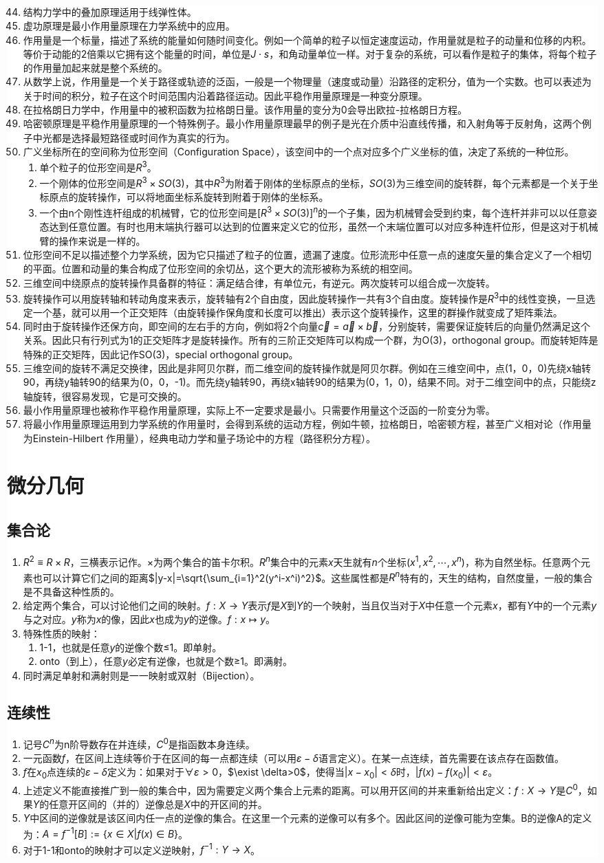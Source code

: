 44. 结构力学中的叠加原理适用于线弹性体。
45. 虚功原理是最小作用量原理在力学系统中的应用。
46. 作用量是一个标量，描述了系统的能量如何随时间变化。例如一个简单的粒子以恒定速度运动，作用量就是粒子的动量和位移的内积。等价于动能的2倍乘以它拥有这个能量的时间，单位是$J\cdot s$，和角动量单位一样。对于复杂的系统，可以看作是粒子的集体，将每个粒子的作用量加起来就是整个系统的。
47. 从数学上说，作用量是一个关于路径或轨迹的泛函，一般是一个物理量（速度或动量）沿路径的定积分，值为一个实数。也可以表述为关于时间的积分，粒子在这个时间范围内沿着路径运动。因此平稳作用量原理是一种变分原理。
48. 在拉格朗日力学中，作用量中的被积函数为拉格朗日量。该作用量的变分为0会导出欧拉-拉格朗日方程。
49. 哈密顿原理是平稳作用量原理的一个特殊例子。最小作用量原理最早的例子是光在介质中沿直线传播，和入射角等于反射角，这两个例子中光都是选择最短路径或时间作为真实的行为。
50. 广义坐标所在的空间称为位形空间（Configuration Space），该空间中的一个点对应多个广义坐标的值，决定了系统的一种位形。
    1. 单个粒子的位形空间是$R^3$。
    2. 一个刚体的位形空间是$R^3\times SO(3)$，其中$R^3$为附着于刚体的坐标原点的坐标，$SO(3)$为三维空间的旋转群，每个元素都是一个关于坐标原点的旋转操作，可以将地面坐标系旋转到附着于刚体的坐标系。
    3. 一个由n个刚性连杆组成的机械臂，它的位形空间是$[R^3\times SO(3)]^n$的一个子集，因为机械臂会受到约束，每个连杆并非可以以任意姿态达到任意位置。有时也用末端执行器可以达到的位置来定义它的位形，虽然一个末端位置可以对应多种连杆位形，但是这对于机械臂的操作来说是一样的。
51. 位形空间不足以描述整个力学系统，因为它只描述了粒子的位置，遗漏了速度。位形流形中任意一点的速度矢量的集合定义了一个相切的平面。位置和动量的集合构成了位形空间的余切丛，这个更大的流形被称为系统的相空间。
52. 三维空间中绕原点的旋转操作具备群的特征：满足结合律，有单位元，有逆元。两次旋转可以组合成一次旋转。
53. 旋转操作可以用旋转轴和转动角度来表示，旋转轴有2个自由度，因此旋转操作一共有3个自由度。旋转操作是$R^3$中的线性变换，一旦选定一个基，就可以用一个正交矩阵（由旋转操作保角度和长度可以推出）表示这个旋转操作，这里的群操作就变成了矩阵乘法。
54. 同时由于旋转操作还保方向，即空间的左右手的方向，例如将2个向量$\vec{c}=\vec{a}\times\vec{b}$，分别旋转，需要保证旋转后的向量仍然满足这个关系。因此只有行列式为1的正交矩阵才是旋转操作。所有的三阶正交矩阵可以构成一个群，为O(3)，orthogonal group。而旋转矩阵是特殊的正交矩阵，因此记作SO(3)，special orthogonal group。
55. 三维空间的旋转不满足交换律，因此是非阿贝尔群，而二维空间的旋转操作就是阿贝尔群。例如在三维空间中，点(1，0，0)先绕x轴转90，再绕y轴转90的结果为(0，0，-1)。而先绕y轴转90，再绕x轴转90的结果为(0，1，0)，结果不同。对于二维空间中的点，只能绕z轴旋转，很容易发现，它是可交换的。
56. 最小作用量原理也被称作平稳作用量原理，实际上不一定要求是最小。只需要作用量这个泛函的一阶变分为零。
57. 将最小作用量原理运用到力学系统的作用量时，会得到系统的运动方程，例如牛顿，拉格朗日，哈密顿方程，甚至广义相对论（作用量为Einstein-Hilbert 作用量），经典电动力学和量子场论中的方程（路径积分方程）。

# 微分几何

## 集合论

1. $R^2\equiv R\times R$，三横表示记作。$\times$为两个集合的笛卡尔积。$R^n$集合中的元素$x$天生就有$n$个坐标$(x^1,x^2,\cdots,x^n)$，称为自然坐标。任意两个元素也可以计算它们之间的距离$|y-x|=\sqrt{\sum_{i=1}^2(y^i-x^i)^2}$。这些属性都是$R^n$特有的，天生的结构，自然度量，一般的集合是不具备这种性质的。
2. 给定两个集合，可以讨论他们之间的映射。$f:X\to Y$表示$f$是$X$到$Y$的一个映射，当且仅当对于$X$中任意一个元素$x$，都有$Y$中的一个元素$y$与之对应。$y$称为$x$的像，因此$x$也成为$y$的逆像。$f:x\mapsto y$。
3. 特殊性质的映射：
   1. 1-1，也就是任意$y$的逆像个数$\le$1。即单射。
   2. onto（到上），任意$y$必定有逆像，也就是个数$\ge$1。即满射。
4. 同时满足单射和满射则是一一映射或双射（Bijection）。

## 连续性

1. 记号$C^n$为n阶导数存在并连续，$C^0$是指函数本身连续。
2. 一元函数$f$，在区间上连续等价于在区间的每一点都连续（可以用$\varepsilon-\delta$语言定义）。在某一点连续，首先需要在该点存在函数值。
3. $f$在$x_0$点连续的$\varepsilon-\delta$定义为：如果对于$\forall \varepsilon>0$，$\exist \delta>0$，使得当$|x-x_0|<\delta$时，$|f(x)-f(x_0)|<\varepsilon$。
4. 上述定义不能直接推广到一般的集合中，因为需要定义两个集合上元素的距离。可以用开区间的并来重新给出定义：$f:X\to Y$是$C^0$，如果$Y$的任意开区间的（并的）逆像总是$X$中的开区间的并。
5. $Y$中区间的逆像就是该区间内任一点的逆像的集合。在这里一个元素的逆像可以有多个。因此区间的逆像可能为空集。B的逆像A的定义为：$A=f^{-1}[B]:=\{x\in X|f(x)\in B\}$​。
6. 对于1-1和onto的映射才可以定义逆映射，$f^{-1}:Y\to X$。
